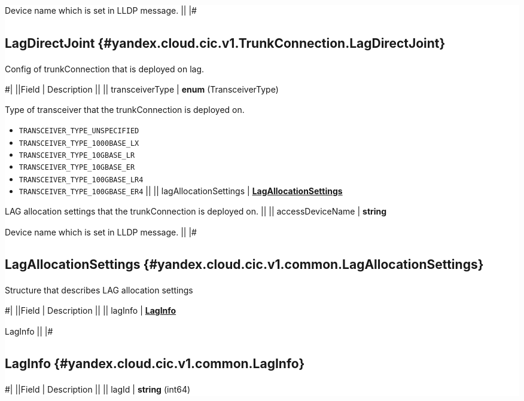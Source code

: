 Device name which is set in LLDP message. ||
|#

## LagDirectJoint {#yandex.cloud.cic.v1.TrunkConnection.LagDirectJoint}

Config of trunkConnection that is deployed on lag.

#|
||Field | Description ||
|| transceiverType | **enum** (TransceiverType)

Type of transceiver that the trunkConnection is deployed on.

- `TRANSCEIVER_TYPE_UNSPECIFIED`
- `TRANSCEIVER_TYPE_1000BASE_LX`
- `TRANSCEIVER_TYPE_10GBASE_LR`
- `TRANSCEIVER_TYPE_10GBASE_ER`
- `TRANSCEIVER_TYPE_100GBASE_LR4`
- `TRANSCEIVER_TYPE_100GBASE_ER4` ||
|| lagAllocationSettings | **[LagAllocationSettings](#yandex.cloud.cic.v1.common.LagAllocationSettings)**

LAG allocation settings that the trunkConnection is deployed on. ||
|| accessDeviceName | **string**

Device name which is set in LLDP message. ||
|#

## LagAllocationSettings {#yandex.cloud.cic.v1.common.LagAllocationSettings}

Structure that describes LAG allocation settings

#|
||Field | Description ||
|| lagInfo | **[LagInfo](#yandex.cloud.cic.v1.common.LagInfo)**

LagInfo ||
|#

## LagInfo {#yandex.cloud.cic.v1.common.LagInfo}

#|
||Field | Description ||
|| lagId | **string** (int64)
